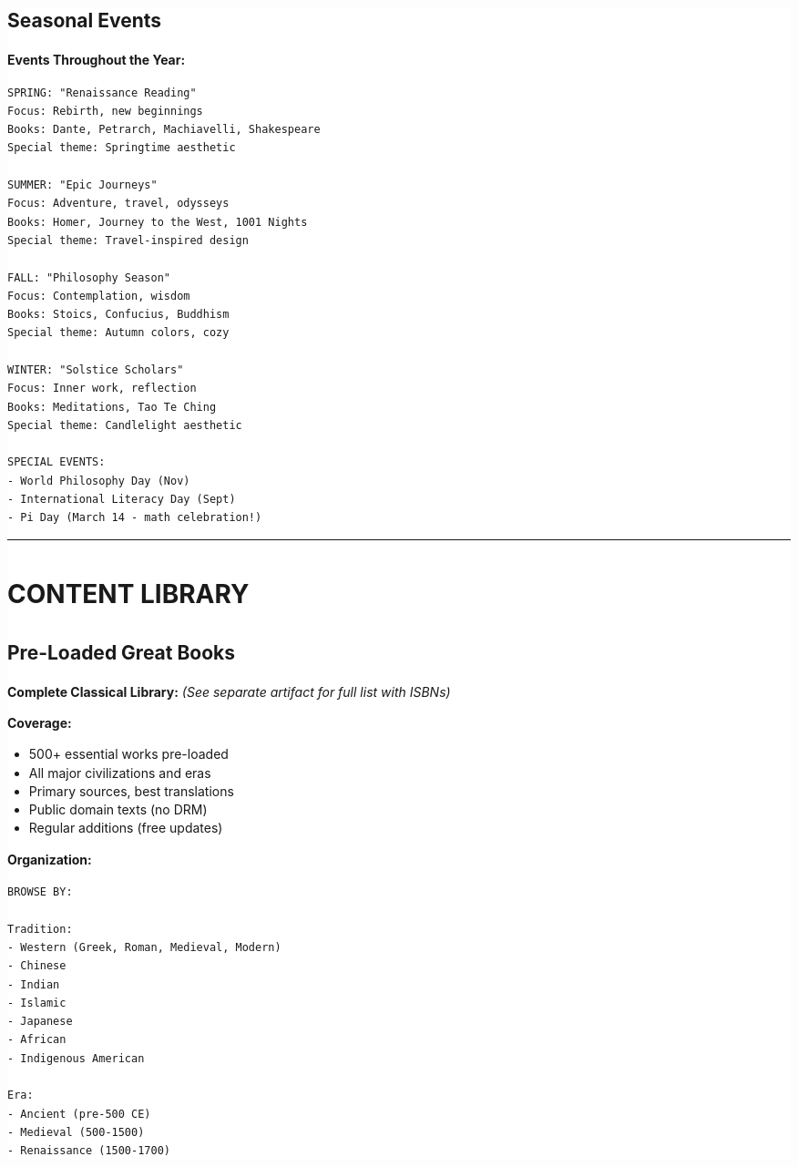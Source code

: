 ## Seasonal Events

**Events Throughout the Year:**
```
SPRING: "Renaissance Reading"
Focus: Rebirth, new beginnings
Books: Dante, Petrarch, Machiavelli, Shakespeare
Special theme: Springtime aesthetic

SUMMER: "Epic Journeys"  
Focus: Adventure, travel, odysseys
Books: Homer, Journey to the West, 1001 Nights
Special theme: Travel-inspired design

FALL: "Philosophy Season"
Focus: Contemplation, wisdom
Books: Stoics, Confucius, Buddhism
Special theme: Autumn colors, cozy

WINTER: "Solstice Scholars"
Focus: Inner work, reflection
Books: Meditations, Tao Te Ching
Special theme: Candlelight aesthetic

SPECIAL EVENTS:
- World Philosophy Day (Nov)
- International Literacy Day (Sept)
- Pi Day (March 14 - math celebration!)
```

---

# CONTENT LIBRARY

## Pre-Loaded Great Books

**Complete Classical Library:**
*(See separate artifact for full list with ISBNs)*

**Coverage:**
- 500+ essential works pre-loaded
- All major civilizations and eras
- Primary sources, best translations
- Public domain texts (no DRM)
- Regular additions (free updates)

**Organization:**
```
BROWSE BY:

Tradition:
- Western (Greek, Roman, Medieval, Modern)
- Chinese
- Indian
- Islamic
- Japanese
- African
- Indigenous American

Era:
- Ancient (pre-500 CE)
- Medieval (500-1500)
- Renaissance (1500-1700)
```